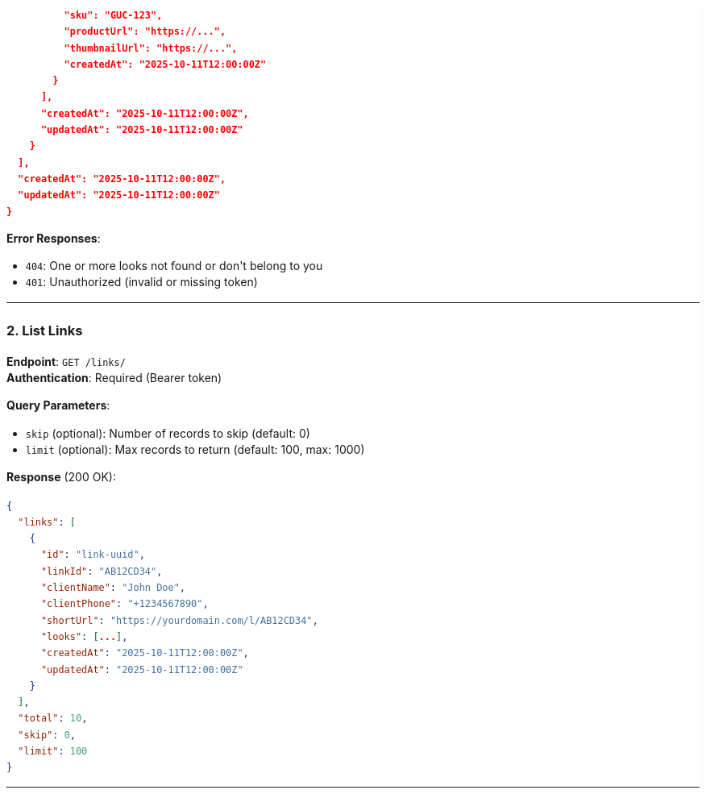 ```json
          "sku": "GUC-123",
          "productUrl": "https://...",
          "thumbnailUrl": "https://...",
          "createdAt": "2025-10-11T12:00:00Z"
        }
      ],
      "createdAt": "2025-10-11T12:00:00Z",
      "updatedAt": "2025-10-11T12:00:00Z"
    }
  ],
  "createdAt": "2025-10-11T12:00:00Z",
  "updatedAt": "2025-10-11T12:00:00Z"
}
```

**Error Responses**:
- `404`: One or more looks not found or don't belong to you
- `401`: Unauthorized (invalid or missing token)

---

### 2. List Links

**Endpoint**: `GET /links/`  
**Authentication**: Required (Bearer token)

**Query Parameters**:
- `skip` (optional): Number of records to skip (default: 0)
- `limit` (optional): Max records to return (default: 100, max: 1000)

**Response** (200 OK):
```json
{
  "links": [
    {
      "id": "link-uuid",
      "linkId": "AB12CD34",
      "clientName": "John Doe",
      "clientPhone": "+1234567890",
      "shortUrl": "https://yourdomain.com/l/AB12CD34",
      "looks": [...],
      "createdAt": "2025-10-11T12:00:00Z",
      "updatedAt": "2025-10-11T12:00:00Z"
    }
  ],
  "total": 10,
  "skip": 0,
  "limit": 100
}
```

---
